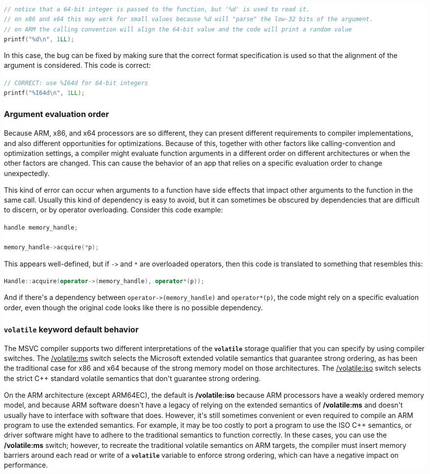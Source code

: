 ```C
// notice that a 64-bit integer is passed to the function, but '%d' is used to read it.
// on x86 and x64 this may work for small values because %d will "parse" the low-32 bits of the argument.
// on ARM the calling convention will align the 64-bit value and the code will print a random value
printf("%d\n", 1LL);
```

In this case, the bug can be fixed by making sure that the correct format specification is used so that the alignment of the argument is considered. This code is correct:

```C
// CORRECT: use %I64d for 64-bit integers
printf("%I64d\n", 1LL);
```

### Argument evaluation order

Because ARM, x86, and x64 processors are so different, they can present different requirements to compiler implementations, and also different opportunities for optimizations. Because of this, together with other factors like calling-convention and optimization settings, a compiler might evaluate function arguments in a different order on different architectures or when the other factors are changed. This can cause the behavior of an app that relies on a specific evaluation order to change unexpectedly.

This kind of error can occur when arguments to a function have side effects that impact other arguments to the function in the same call. Usually this kind of dependency is easy to avoid, but it can sometimes be obscured by dependencies that are difficult to discern, or by operator overloading. Consider this code example:

```cpp
handle memory_handle;

memory_handle->acquire(*p);
```

This appears well-defined, but if `->` and `*` are overloaded operators, then this code is translated to something that resembles this:

```cpp
Handle::acquire(operator->(memory_handle), operator*(p));
```

And if there's a dependency between `operator->(memory_handle)` and `operator*(p)`, the code might rely on a specific evaluation order, even though the original code looks like there is no possible dependency.

### `volatile` keyword default behavior

The MSVC compiler supports two different interpretations of the **`volatile`** storage qualifier that you can specify by using compiler switches. The [/volatile:ms](reference/volatile-volatile-keyword-interpretation.md) switch selects the Microsoft extended volatile semantics that guarantee strong ordering, as has been the traditional case for x86 and x64 because of the strong memory model on those architectures. The [/volatile:iso](reference/volatile-volatile-keyword-interpretation.md) switch selects the strict C++ standard volatile semantics that don't guarantee strong ordering.

On the ARM architecture (except ARM64EC), the default is **/volatile:iso** because ARM processors have a weakly ordered memory model, and because ARM software doesn't have a legacy of relying on the extended semantics of **/volatile:ms** and doesn't usually have to interface with software that does. However, it's still sometimes convenient or even required to compile an ARM program to use the extended semantics. For example, it may be too costly to port a program to use the ISO C++ semantics, or driver software might have to adhere to the traditional semantics to function correctly. In these cases, you can use the **/volatile:ms** switch; however, to recreate the traditional volatile semantics on ARM targets, the compiler must insert memory barriers around each read or write of a **`volatile`** variable to enforce strong ordering, which can have a negative impact on performance.
